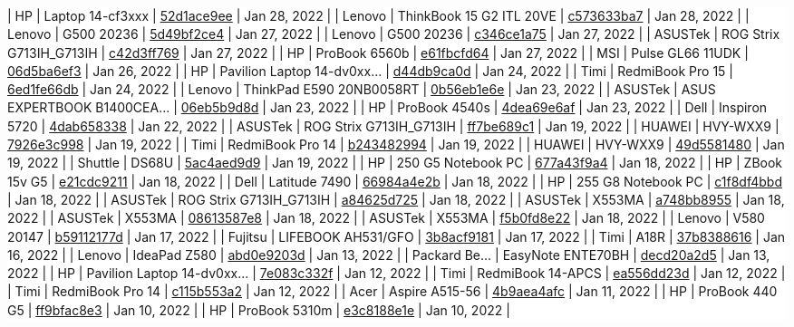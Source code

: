 | HP            | Laptop 14-cf3xxx            | [52d1ace9ee](https://linux-hardware.org/?probe=52d1ace9ee) | Jan 28, 2022 |
| Lenovo        | ThinkBook 15 G2 ITL 20VE    | [c573633ba7](https://linux-hardware.org/?probe=c573633ba7) | Jan 28, 2022 |
| Lenovo        | G500 20236                  | [5d49bf2ce4](https://linux-hardware.org/?probe=5d49bf2ce4) | Jan 27, 2022 |
| Lenovo        | G500 20236                  | [c346ce1a75](https://linux-hardware.org/?probe=c346ce1a75) | Jan 27, 2022 |
| ASUSTek       | ROG Strix G713IH_G713IH     | [c42d3ff769](https://linux-hardware.org/?probe=c42d3ff769) | Jan 27, 2022 |
| HP            | ProBook 6560b               | [e61fbcfd64](https://linux-hardware.org/?probe=e61fbcfd64) | Jan 27, 2022 |
| MSI           | Pulse GL66 11UDK            | [06d5ba6ef3](https://linux-hardware.org/?probe=06d5ba6ef3) | Jan 26, 2022 |
| HP            | Pavilion Laptop 14-dv0xx... | [d44db9ca0d](https://linux-hardware.org/?probe=d44db9ca0d) | Jan 24, 2022 |
| Timi          | RedmiBook Pro 15            | [6ed1fe66db](https://linux-hardware.org/?probe=6ed1fe66db) | Jan 24, 2022 |
| Lenovo        | ThinkPad E590 20NB0058RT    | [0b56eb1e6e](https://linux-hardware.org/?probe=0b56eb1e6e) | Jan 23, 2022 |
| ASUSTek       | ASUS EXPERTBOOK B1400CEA... | [06eb5b9d8d](https://linux-hardware.org/?probe=06eb5b9d8d) | Jan 23, 2022 |
| HP            | ProBook 4540s               | [4dea69e6af](https://linux-hardware.org/?probe=4dea69e6af) | Jan 23, 2022 |
| Dell          | Inspiron 5720               | [4dab658338](https://linux-hardware.org/?probe=4dab658338) | Jan 22, 2022 |
| ASUSTek       | ROG Strix G713IH_G713IH     | [ff7be689c1](https://linux-hardware.org/?probe=ff7be689c1) | Jan 19, 2022 |
| HUAWEI        | HVY-WXX9                    | [7926e3c998](https://linux-hardware.org/?probe=7926e3c998) | Jan 19, 2022 |
| Timi          | RedmiBook Pro 14            | [b243482994](https://linux-hardware.org/?probe=b243482994) | Jan 19, 2022 |
| HUAWEI        | HVY-WXX9                    | [49d5581480](https://linux-hardware.org/?probe=49d5581480) | Jan 19, 2022 |
| Shuttle       | DS68U                       | [5ac4aed9d9](https://linux-hardware.org/?probe=5ac4aed9d9) | Jan 19, 2022 |
| HP            | 250 G5 Notebook PC          | [677a43f9a4](https://linux-hardware.org/?probe=677a43f9a4) | Jan 18, 2022 |
| HP            | ZBook 15v G5                | [e21cdc9211](https://linux-hardware.org/?probe=e21cdc9211) | Jan 18, 2022 |
| Dell          | Latitude 7490               | [66984a4e2b](https://linux-hardware.org/?probe=66984a4e2b) | Jan 18, 2022 |
| HP            | 255 G8 Notebook PC          | [c1f8df4bbd](https://linux-hardware.org/?probe=c1f8df4bbd) | Jan 18, 2022 |
| ASUSTek       | ROG Strix G713IH_G713IH     | [a84625d725](https://linux-hardware.org/?probe=a84625d725) | Jan 18, 2022 |
| ASUSTek       | X553MA                      | [a748bb8955](https://linux-hardware.org/?probe=a748bb8955) | Jan 18, 2022 |
| ASUSTek       | X553MA                      | [08613587e8](https://linux-hardware.org/?probe=08613587e8) | Jan 18, 2022 |
| ASUSTek       | X553MA                      | [f5b0fd8e22](https://linux-hardware.org/?probe=f5b0fd8e22) | Jan 18, 2022 |
| Lenovo        | V580 20147                  | [b59112177d](https://linux-hardware.org/?probe=b59112177d) | Jan 17, 2022 |
| Fujitsu       | LIFEBOOK AH531/GFO          | [3b8acf9181](https://linux-hardware.org/?probe=3b8acf9181) | Jan 17, 2022 |
| Timi          | A18R                        | [37b8388616](https://linux-hardware.org/?probe=37b8388616) | Jan 16, 2022 |
| Lenovo        | IdeaPad Z580                | [abd0e9203d](https://linux-hardware.org/?probe=abd0e9203d) | Jan 13, 2022 |
| Packard Be... | EasyNote ENTE70BH           | [decd20a2d5](https://linux-hardware.org/?probe=decd20a2d5) | Jan 13, 2022 |
| HP            | Pavilion Laptop 14-dv0xx... | [7e083c332f](https://linux-hardware.org/?probe=7e083c332f) | Jan 12, 2022 |
| Timi          | RedmiBook 14-APCS           | [ea556dd23d](https://linux-hardware.org/?probe=ea556dd23d) | Jan 12, 2022 |
| Timi          | RedmiBook Pro 14            | [c115b553a2](https://linux-hardware.org/?probe=c115b553a2) | Jan 12, 2022 |
| Acer          | Aspire A515-56              | [4b9aea4afc](https://linux-hardware.org/?probe=4b9aea4afc) | Jan 11, 2022 |
| HP            | ProBook 440 G5              | [ff9bfac8e3](https://linux-hardware.org/?probe=ff9bfac8e3) | Jan 10, 2022 |
| HP            | ProBook 5310m               | [e3c8188e1e](https://linux-hardware.org/?probe=e3c8188e1e) | Jan 10, 2022 |